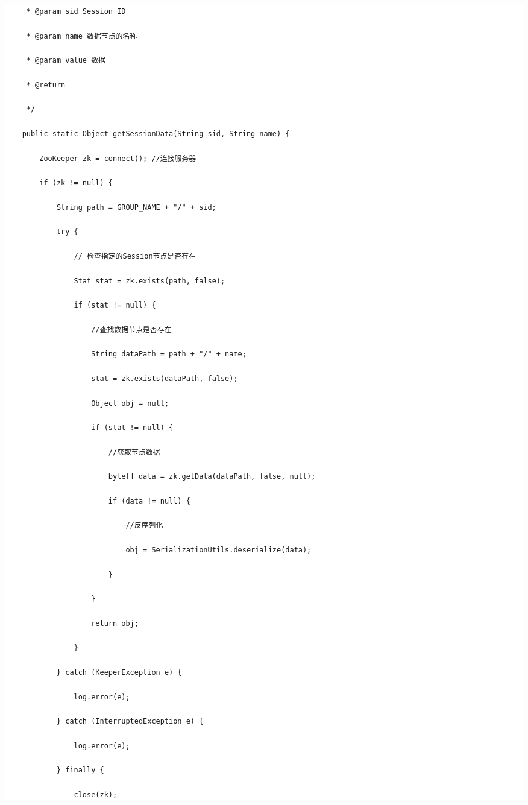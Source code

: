 	     * @param sid Session ID
	
	     * @param name 数据节点的名称
	
	     * @param value 数据
	
	     * @return
	
	     */
	
	    public static Object getSessionData(String sid, String name) {
	
	        ZooKeeper zk = connect(); //连接服务器
	
	        if (zk != null) {
	
	            String path = GROUP_NAME + "/" + sid;
	
	            try {
	
	                // 检查指定的Session节点是否存在
	
	                Stat stat = zk.exists(path, false);
	
	                if (stat != null) {
	
	                    //查找数据节点是否存在
	
	                    String dataPath = path + "/" + name;
	
	                    stat = zk.exists(dataPath, false);
	
	                    Object obj = null;
	
	                    if (stat != null) {
	
	                        //获取节点数据
	
	                        byte[] data = zk.getData(dataPath, false, null);
	
	                        if (data != null) {
	
	                            //反序列化
	
	                            obj = SerializationUtils.deserialize(data);
	
	                        }
	
	                    }
	
	                    return obj;
	
	                }
	
	            } catch (KeeperException e) {
	
	                log.error(e);
	
	            } catch (InterruptedException e) {
	
	                log.error(e);
	
	            } finally {
	
	                close(zk);
	